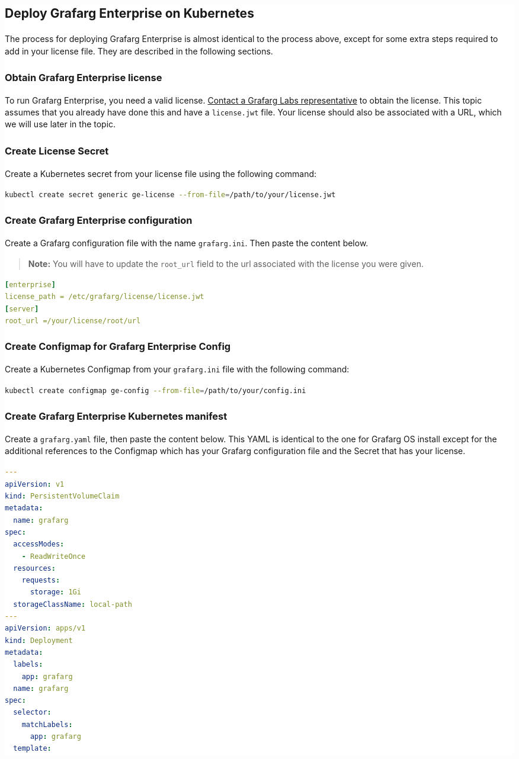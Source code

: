 ## Deploy Grafarg Enterprise on Kubernetes
The process for deploying Grafarg Enterprise is almost identical to the process above, except for some extra steps required to add in your license file. They are described in the following sections.

### Obtain Grafarg Enterprise license
To run Grafarg Enterprise, you need a valid license. [Contact a Grafarg Labs representative](https://grafarg.com/contact?about=grafarg-enterprise) to obtain the license. This topic assumes that you already have done this and have a `license.jwt` file. Your license should also be associated with a URL, which we will use later in the topic. 

### Create License Secret
Create a Kubernetes secret from your license file using the following command:
```bash
kubectl create secret generic ge-license --from-file=/path/to/your/license.jwt
```

### Create Grafarg Enterprise configuration
Create a Grafarg configuration file with the name `grafarg.ini`. Then paste the content below. 
>**Note:** You will have to update the `root_url` field to the url associated with the license you were given. 
```yaml
[enterprise]
license_path = /etc/grafarg/license/license.jwt
[server]
root_url =/your/license/root/url

```

### Create Configmap for Grafarg Enterprise Config
Create a Kubernetes Configmap from your `grafarg.ini` file with the following command:
```bash
kubectl create configmap ge-config --from-file=/path/to/your/config.ini
```
### Create Grafarg Enterprise Kubernetes manifest
Create a `grafarg.yaml` file, then paste the content below. This YAML is identical to the one for Grafarg OS install except for the additional references to the Configmap which has your Grafarg configuration file and the Secret that has your license. 

```yaml
---
apiVersion: v1
kind: PersistentVolumeClaim
metadata:
  name: grafarg
spec:
  accessModes:
    - ReadWriteOnce
  resources:
    requests:
      storage: 1Gi
  storageClassName: local-path
---
apiVersion: apps/v1
kind: Deployment
metadata:
  labels:
    app: grafarg
  name: grafarg
spec:
  selector:
    matchLabels:
      app: grafarg
  template:
```